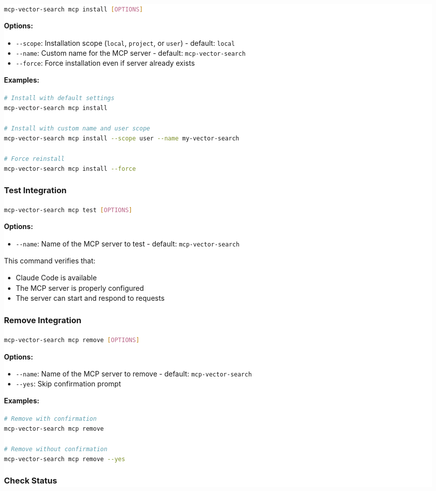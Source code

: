 ```bash
mcp-vector-search mcp install [OPTIONS]
```

**Options:**
- `--scope`: Installation scope (`local`, `project`, or `user`) - default: `local`
- `--name`: Custom name for the MCP server - default: `mcp-vector-search`
- `--force`: Force installation even if server already exists

**Examples:**
```bash
# Install with default settings
mcp-vector-search mcp install

# Install with custom name and user scope
mcp-vector-search mcp install --scope user --name my-vector-search

# Force reinstall
mcp-vector-search mcp install --force
```

### Test Integration

```bash
mcp-vector-search mcp test [OPTIONS]
```

**Options:**
- `--name`: Name of the MCP server to test - default: `mcp-vector-search`

This command verifies that:
- Claude Code is available
- The MCP server is properly configured
- The server can start and respond to requests

### Remove Integration

```bash
mcp-vector-search mcp remove [OPTIONS]
```

**Options:**
- `--name`: Name of the MCP server to remove - default: `mcp-vector-search`
- `--yes`: Skip confirmation prompt

**Examples:**
```bash
# Remove with confirmation
mcp-vector-search mcp remove

# Remove without confirmation
mcp-vector-search mcp remove --yes
```

### Check Status
